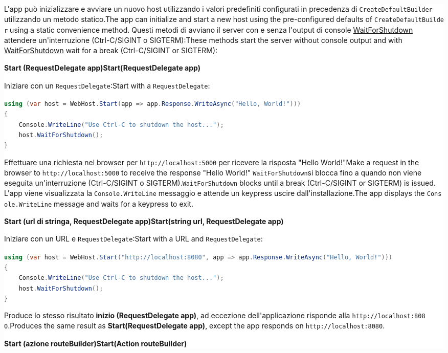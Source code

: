 <span data-ttu-id="caac5-328">L'app può inizializzare e avviare un nuovo host utilizzando i valori predefiniti configurati in precedenza di `CreateDefaultBuilder` utilizzando un metodo statico.</span><span class="sxs-lookup"><span data-stu-id="caac5-328">The app can initialize and start a new host using the pre-configured defaults of `CreateDefaultBuilder` using a static convenience method.</span></span> <span data-ttu-id="caac5-329">Questi metodi di avviano il server con e senza l'output di console [WaitForShutdown](/dotnet/api/microsoft.aspnetcore.hosting.webhostextensions.waitforshutdown) attendere un'interruzione (Ctrl-C/SIGINT o SIGTERM):</span><span class="sxs-lookup"><span data-stu-id="caac5-329">These methods start the server without console output and with [WaitForShutdown](/dotnet/api/microsoft.aspnetcore.hosting.webhostextensions.waitforshutdown) wait for a break (Ctrl-C/SIGINT or SIGTERM):</span></span>

<span data-ttu-id="caac5-330">**Start (RequestDelegate app)**</span><span class="sxs-lookup"><span data-stu-id="caac5-330">**Start(RequestDelegate app)**</span></span>

<span data-ttu-id="caac5-331">Iniziare con un `RequestDelegate`:</span><span class="sxs-lookup"><span data-stu-id="caac5-331">Start with a `RequestDelegate`:</span></span>

```csharp
using (var host = WebHost.Start(app => app.Response.WriteAsync("Hello, World!")))
{
    Console.WriteLine("Use Ctrl-C to shutdown the host...");
    host.WaitForShutdown();
}
```

<span data-ttu-id="caac5-332">Effettuare una richiesta nel browser per `http://localhost:5000` per ricevere la risposta "Hello World!"</span><span class="sxs-lookup"><span data-stu-id="caac5-332">Make a request in the browser to `http://localhost:5000` to receive the response "Hello World!"</span></span> <span data-ttu-id="caac5-333">`WaitForShutdown`si blocca fino a quando non viene eseguita un'interruzione (Ctrl-C/SIGINT o SIGTERM).</span><span class="sxs-lookup"><span data-stu-id="caac5-333">`WaitForShutdown` blocks until a break (Ctrl-C/SIGINT or SIGTERM) is issued.</span></span> <span data-ttu-id="caac5-334">L'app viene visualizzata la `Console.WriteLine` messaggio e attende un keypress uscire dall'installazione.</span><span class="sxs-lookup"><span data-stu-id="caac5-334">The app displays the `Console.WriteLine` message and waits for a keypress to exit.</span></span>

<span data-ttu-id="caac5-335">**Start (url di stringa, RequestDelegate app)**</span><span class="sxs-lookup"><span data-stu-id="caac5-335">**Start(string url, RequestDelegate app)**</span></span>

<span data-ttu-id="caac5-336">Iniziare con un URL e `RequestDelegate`:</span><span class="sxs-lookup"><span data-stu-id="caac5-336">Start with a URL and `RequestDelegate`:</span></span>

```csharp
using (var host = WebHost.Start("http://localhost:8080", app => app.Response.WriteAsync("Hello, World!")))
{
    Console.WriteLine("Use Ctrl-C to shutdown the host...");
    host.WaitForShutdown();
}
```

<span data-ttu-id="caac5-337">Produce lo stesso risultato **inizio (RequestDelegate app)**, ad eccezione dell'applicazione risponde alla `http://localhost:8080`.</span><span class="sxs-lookup"><span data-stu-id="caac5-337">Produces the same result as **Start(RequestDelegate app)**, except the app responds on `http://localhost:8080`.</span></span>

<span data-ttu-id="caac5-338">**Start (azione<IRouteBuilder> routeBuilder)**</span><span class="sxs-lookup"><span data-stu-id="caac5-338">**Start(Action<IRouteBuilder> routeBuilder)**</span></span>
